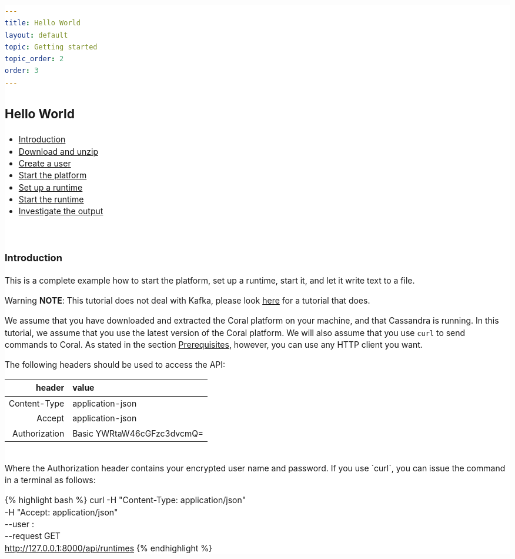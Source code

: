 ```yaml
---
title: Hello World
layout: default
topic: Getting started
topic_order: 2
order: 3
---
```



## Hello World

  - [Introduction](#introduction)
  - [Download and unzip](#download)
  - [Create a user](#createuser)
  - [Start the platform](#startplatform)
  - [Set up a runtime](#setupruntime)
  - [Start the runtime](#startruntime)
  - [Investigate the output](#investigateoutput)
  
<br>

### <a name="introduction"></a>Introduction

This is a complete example how to start the platform, set up a runtime, start it, and let it write text to a file. 

<div class="alert alert-warning" role="alert">
  <span class="glyphicon glyphicon-exclamation-sign" aria-hidden="true"></span>
  <span class="sr-only">Warning</span>
  <strong>NOTE</strong>:&nbsp;This tutorial does not deal with Kafka, please look <a href ="GettingStarted-HelloWorldKafka.html">here</a> for a tutorial that does. 
</div>

We assume that you have downloaded and extracted the Coral platform on your machine, and that Cassandra is running. In this tutorial, we assume that you use the latest version of the Coral platform. We will also assume that you use `curl` to send commands to Coral. As stated in the section [Prerequisites](GettingStarted-Prerequisites.html), however, you can use any HTTP client you want.

The following headers should be used to access the API:

header | value
---: | :---
Content-Type | application-json
Accept | application-json
Authorization | Basic YWRtaW46cGFzc3dvcmQ=

<br>
Where the Authorization header contains your encrypted user name and password. If you use `curl`, you can issue the command in a terminal as follows:

{% highlight bash %}
curl -H "Content-Type: application/json" \
	-H "Accept: application/json" \
	--user <username>:<password> \
	--request GET \
	http://127.0.0.1:8000/api/runtimes
{% endhighlight %}
